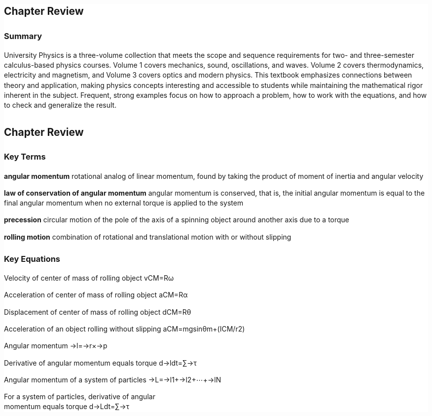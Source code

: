 ##  Chapter Review 

### Summary

University Physics is a three-volume collection that meets the scope and sequence requirements for two- and three-semester calculus-based physics courses. Volume 1 covers mechanics, sound, oscillations, and waves. Volume 2 covers thermodynamics, electricity and magnetism, and Volume 3 covers optics and modern physics. This textbook emphasizes connections between theory and application, making physics concepts interesting and accessible to students while maintaining the mathematical rigor inherent in the subject. Frequent, strong examples focus on how to approach a problem, how to work with the equations, and how to check and generalize the result. 

## Chapter Review

### Key Terms

**angular momentum** rotational analog of linear momentum, found by taking the product of moment of inertia and angular velocity 

**law of conservation of angular momentum** angular momentum is conserved, that is, the initial angular momentum is equal to the final angular momentum when no external torque is applied to the system 

**precession** circular motion of the pole of the axis of a spinning object around another axis due to a torque 

**rolling motion** combination of rotational and translational motion with or without slipping 

### Key Equations

Velocity of center of mass of rolling object
vCM=Rω

Acceleration of center of mass of rolling object
aCM=Rα

Displacement of center of mass of rolling object
dCM=Rθ

Acceleration of an object rolling without slipping
aCM=mgsinθm+(ICM/r2)

Angular momentum
→l=→r×→p

Derivative of angular momentum equals torque
d→ldt=∑→τ

Angular momentum of a system of particles
→L=→l1+→l2+⋯+→lN

For a system of particles, derivative of angular  
momentum equals torque
d→Ldt=∑→τ
